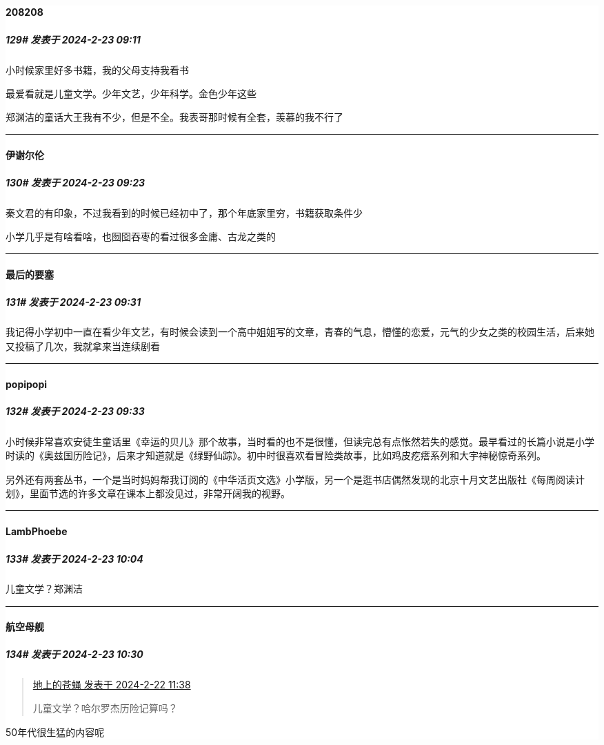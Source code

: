 ####  208208  
##### 129#       发表于 2024-2-23 09:11

小时候家里好多书籍，我的父母支持我看书

最爱看就是儿童文学。少年文艺，少年科学。金色少年这些

郑渊洁的童话大王我有不少，但是不全。我表哥那时候有全套，羡慕的我不行了


*****

####  伊谢尔伦  
##### 130#       发表于 2024-2-23 09:23

秦文君的有印象，不过我看到的时候已经初中了，那个年底家里穷，书籍获取条件少

小学几乎是有啥看啥，也囫囵吞枣的看过很多金庸、古龙之类的


*****

####  最后的要塞  
##### 131#       发表于 2024-2-23 09:31

我记得小学初中一直在看少年文艺，有时候会读到一个高中姐姐写的文章，青春的气息，懵懂的恋爱，元气的少女之类的校园生活，后来她又投稿了几次，我就拿来当连续剧看

*****

####  popipopi  
##### 132#       发表于 2024-2-23 09:33

小时候非常喜欢安徒生童话里《幸运的贝儿》那个故事，当时看的也不是很懂，但读完总有点怅然若失的感觉。最早看过的长篇小说是小学时读的《奥兹国历险记》，后来才知道就是《绿野仙踪》。初中时很喜欢看冒险类故事，比如鸡皮疙瘩系列和大宇神秘惊奇系列。

另外还有两套丛书，一个是当时妈妈帮我订阅的《中华活页文选》小学版，另一个是逛书店偶然发现的北京十月文艺出版社《每周阅读计划》，里面节选的许多文章在课本上都没见过，非常开阔我的视野。


*****

####  LambPhoebe  
##### 133#       发表于 2024-2-23 10:04

儿童文学？郑渊洁


*****

####  航空母舰  
##### 134#       发表于 2024-2-23 10:30

<blockquote><a href="httphttps://bbs.saraba1st.com/2b/forum.php?mod=redirect&amp;goto=findpost&amp;pid=64029774&amp;ptid=2172715" target="_blank">地上的苍蝇 发表于 2024-2-22 11:38</a>

儿童文学？哈尔罗杰历险记算吗？</blockquote>
50年代很生猛的内容呢

